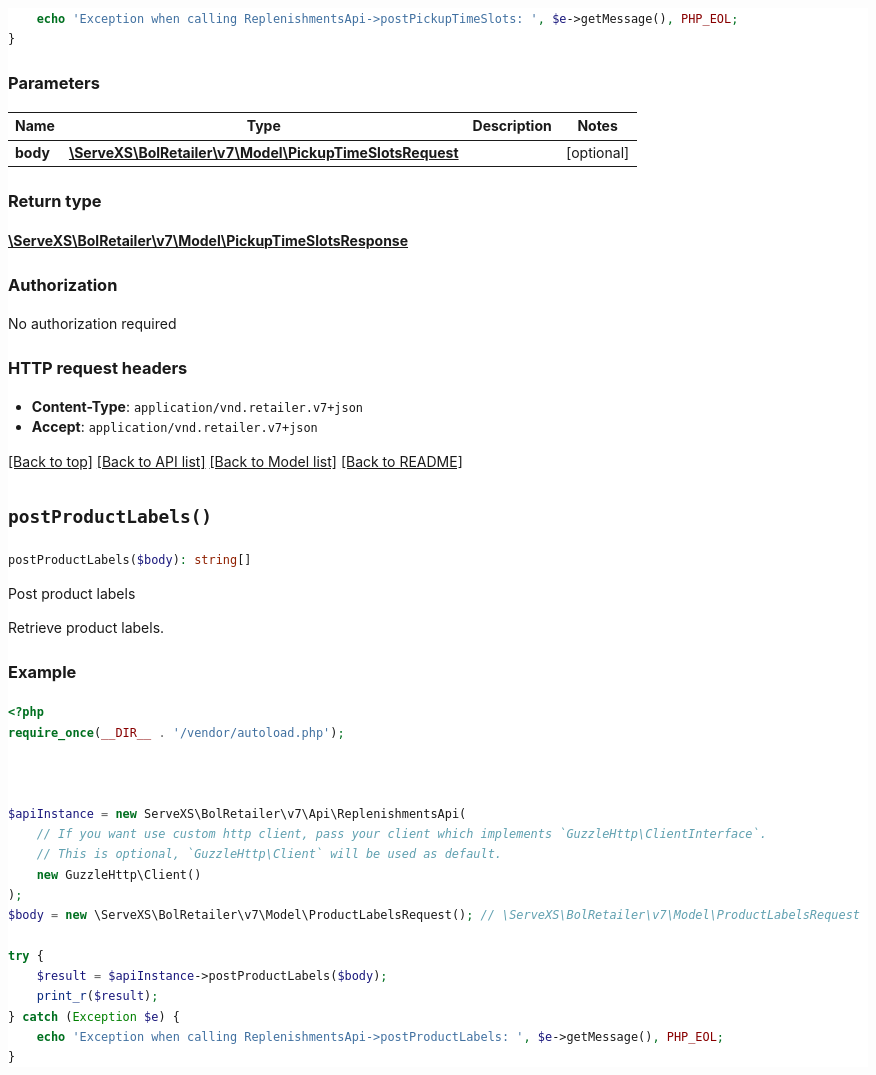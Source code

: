 ```php
    echo 'Exception when calling ReplenishmentsApi->postPickupTimeSlots: ', $e->getMessage(), PHP_EOL;
}
```

### Parameters

Name | Type | Description  | Notes
------------- | ------------- | ------------- | -------------
 **body** | [**\ServeXS\BolRetailer\v7\Model\PickupTimeSlotsRequest**](../Model/PickupTimeSlotsRequest.md)|  | [optional]

### Return type

[**\ServeXS\BolRetailer\v7\Model\PickupTimeSlotsResponse**](../Model/PickupTimeSlotsResponse.md)

### Authorization

No authorization required

### HTTP request headers

- **Content-Type**: `application/vnd.retailer.v7+json`
- **Accept**: `application/vnd.retailer.v7+json`

[[Back to top]](#) [[Back to API list]](../../README.md#endpoints)
[[Back to Model list]](../../README.md#models)
[[Back to README]](../../README.md)

## `postProductLabels()`

```php
postProductLabels($body): string[]
```

Post product labels

Retrieve product labels.

### Example

```php
<?php
require_once(__DIR__ . '/vendor/autoload.php');



$apiInstance = new ServeXS\BolRetailer\v7\Api\ReplenishmentsApi(
    // If you want use custom http client, pass your client which implements `GuzzleHttp\ClientInterface`.
    // This is optional, `GuzzleHttp\Client` will be used as default.
    new GuzzleHttp\Client()
);
$body = new \ServeXS\BolRetailer\v7\Model\ProductLabelsRequest(); // \ServeXS\BolRetailer\v7\Model\ProductLabelsRequest

try {
    $result = $apiInstance->postProductLabels($body);
    print_r($result);
} catch (Exception $e) {
    echo 'Exception when calling ReplenishmentsApi->postProductLabels: ', $e->getMessage(), PHP_EOL;
}
```
